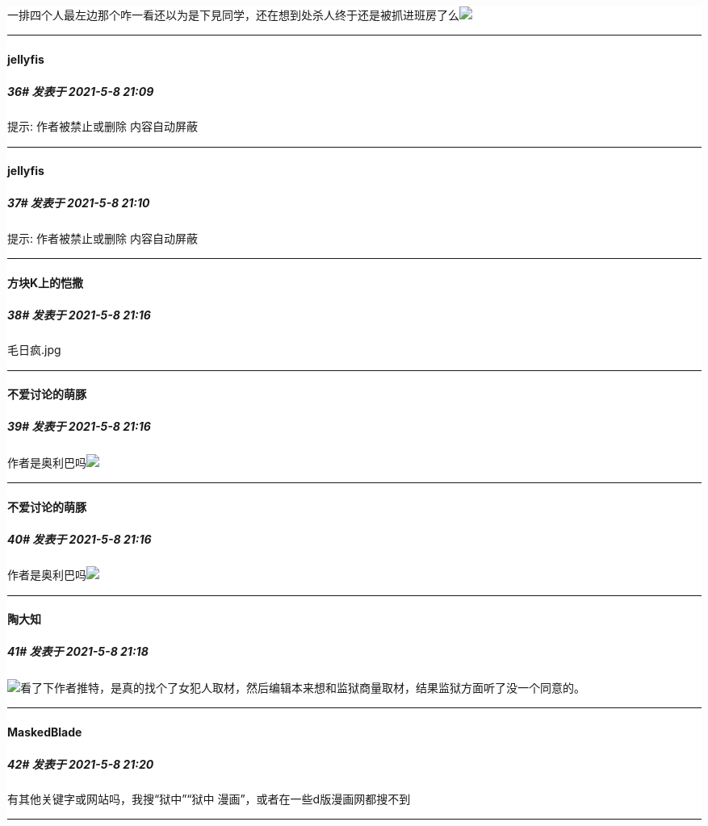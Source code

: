 一排四个人最左边那个咋一看还以为是下見同学，还在想到处杀人终于还是被抓进班房了么<img src="https://static.saraba1st.com/image/smiley/face2017/067.png" referrerpolicy="no-referrer">

*****

####  jellyfis  
##### 36#       发表于 2021-5-8 21:09

提示: 作者被禁止或删除 内容自动屏蔽

*****

####  jellyfis  
##### 37#       发表于 2021-5-8 21:10

提示: 作者被禁止或删除 内容自动屏蔽

*****

####  方块K上的恺撒  
##### 38#       发表于 2021-5-8 21:16

毛日疯.jpg

*****

####  不爱讨论的萌豚  
##### 39#       发表于 2021-5-8 21:16

作者是奥利巴吗<img src="https://static.saraba1st.com/image/smiley/face2017/124.png" referrerpolicy="no-referrer">

*****

####  不爱讨论的萌豚  
##### 40#       发表于 2021-5-8 21:16

作者是奥利巴吗<img src="https://static.saraba1st.com/image/smiley/face2017/124.png" referrerpolicy="no-referrer">

*****

####  陶大知  
##### 41#       发表于 2021-5-8 21:18

<img src="https://static.saraba1st.com/image/smiley/face2017/048.png" referrerpolicy="no-referrer">看了下作者推特，是真的找个了女犯人取材，然后编辑本来想和监狱商量取材，结果监狱方面听了没一个同意的。

*****

####  MaskedBlade  
##### 42#       发表于 2021-5-8 21:20

有其他关键字或网站吗，我搜“狱中”“狱中 漫画”，或者在一些d版漫画网都搜不到

*****

